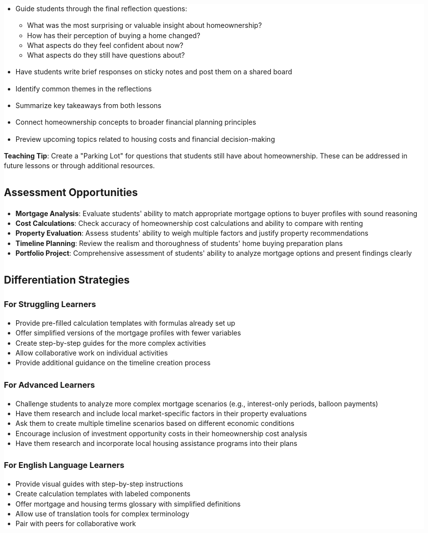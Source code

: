 - Guide students through the final reflection questions:
  - What was the most surprising or valuable insight about homeownership?
  - How has their perception of buying a home changed?
  - What aspects do they feel confident about now?
  - What aspects do they still have questions about?

- Have students write brief responses on sticky notes and post them on a shared board
- Identify common themes in the reflections
- Summarize key takeaways from both lessons
- Connect homeownership concepts to broader financial planning principles
- Preview upcoming topics related to housing costs and financial decision-making

**Teaching Tip**: Create a "Parking Lot" for questions that students still have about homeownership. These can be addressed in future lessons or through additional resources.

## Assessment Opportunities

- **Mortgage Analysis**: Evaluate students' ability to match appropriate mortgage options to buyer profiles with sound reasoning
- **Cost Calculations**: Check accuracy of homeownership cost calculations and ability to compare with renting
- **Property Evaluation**: Assess students' ability to weigh multiple factors and justify property recommendations
- **Timeline Planning**: Review the realism and thoroughness of students' home buying preparation plans
- **Portfolio Project**: Comprehensive assessment of students' ability to analyze mortgage options and present findings clearly

## Differentiation Strategies

### For Struggling Learners
- Provide pre-filled calculation templates with formulas already set up
- Offer simplified versions of the mortgage profiles with fewer variables
- Create step-by-step guides for the more complex activities
- Allow collaborative work on individual activities
- Provide additional guidance on the timeline creation process

### For Advanced Learners
- Challenge students to analyze more complex mortgage scenarios (e.g., interest-only periods, balloon payments)
- Have them research and include local market-specific factors in their property evaluations
- Ask them to create multiple timeline scenarios based on different economic conditions
- Encourage inclusion of investment opportunity costs in their homeownership cost analysis
- Have them research and incorporate local housing assistance programs into their plans

### For English Language Learners
- Provide visual guides with step-by-step instructions
- Create calculation templates with labeled components
- Offer mortgage and housing terms glossary with simplified definitions
- Allow use of translation tools for complex terminology
- Pair with peers for collaborative work
